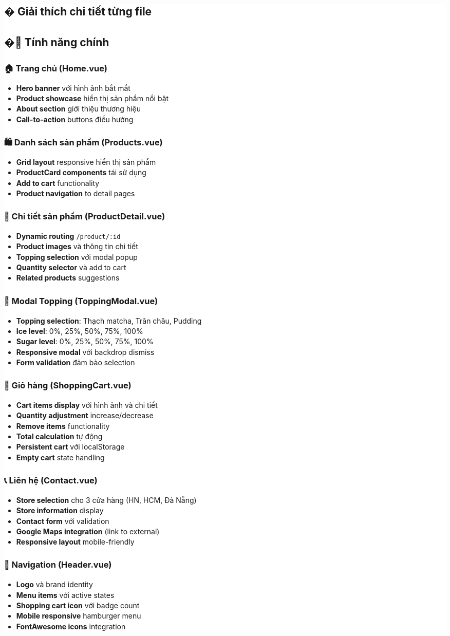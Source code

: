 ## � Giải thích chi tiết từng file

## �🔧 Tính năng chính

### 🏠 Trang chủ (Home.vue)
- **Hero banner** với hình ảnh bắt mắt
- **Product showcase** hiển thị sản phẩm nổi bật
- **About section** giới thiệu thương hiệu
- **Call-to-action** buttons điều hướng

### 🛍️ Danh sách sản phẩm (Products.vue)
- **Grid layout** responsive hiển thị sản phẩm
- **ProductCard components** tái sử dụng
- **Add to cart** functionality
- **Product navigation** to detail pages

### 📄 Chi tiết sản phẩm (ProductDetail.vue)
- **Dynamic routing** `/product/:id`
- **Product images** và thông tin chi tiết
- **Topping selection** với modal popup
- **Quantity selector** và add to cart
- **Related products** suggestions

### 🧩 Modal Topping (ToppingModal.vue)
- **Topping selection**: Thạch matcha, Trân châu, Pudding
- **Ice level**: 0%, 25%, 50%, 75%, 100%
- **Sugar level**: 0%, 25%, 50%, 75%, 100%
- **Responsive modal** với backdrop dismiss
- **Form validation** đảm bảo selection

### 🛒 Giỏ hàng (ShoppingCart.vue)
- **Cart items display** với hình ảnh và chi tiết
- **Quantity adjustment** increase/decrease
- **Remove items** functionality
- **Total calculation** tự động
- **Persistent cart** với localStorage
- **Empty cart** state handling

### 📞 Liên hệ (Contact.vue)
- **Store selection** cho 3 cửa hàng (HN, HCM, Đà Nẵng)
- **Store information** display
- **Contact form** với validation
- **Google Maps integration** (link to external)
- **Responsive layout** mobile-friendly

### 🧭 Navigation (Header.vue)
- **Logo** và brand identity
- **Menu items** với active states
- **Shopping cart icon** với badge count
- **Mobile responsive** hamburger menu
- **FontAwesome icons** integration
